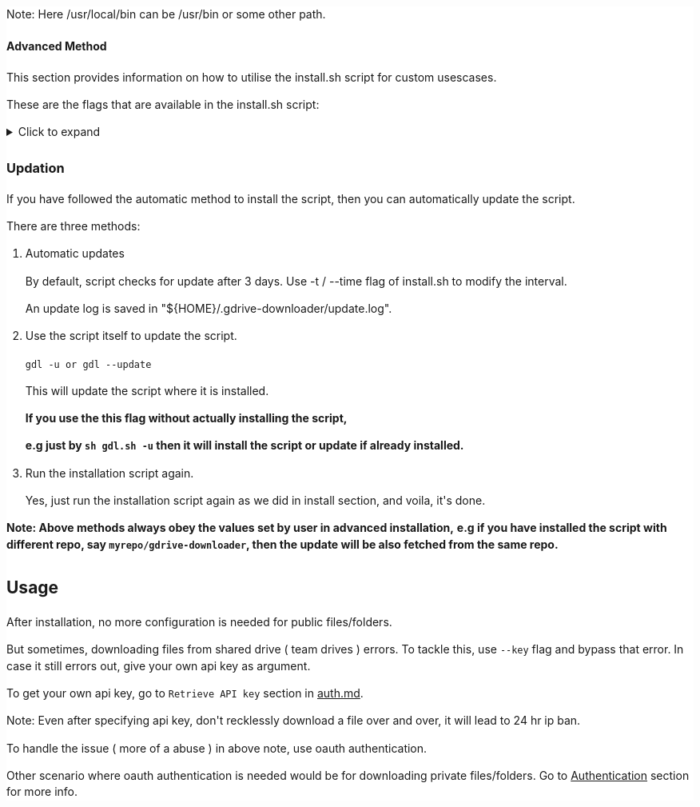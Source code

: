Note: Here /usr/local/bin can be /usr/bin or some other path.

#### Advanced Method

This section provides information on how to utilise the install.sh script for custom usescases.

These are the flags that are available in the install.sh script:

<details><summary>Click to expand</summary></details>

### Updation

If you have followed the automatic method to install the script, then you can automatically update the script.

There are three methods:

1.  Automatic updates

    By default, script checks for update after 3 days. Use -t / --time flag of install.sh to modify the interval.

    An update log is saved in "${HOME}/.gdrive-downloader/update.log".

1.  Use the script itself to update the script.

    `gdl -u or gdl --update`

    This will update the script where it is installed.

    <strong>If you use the this flag without actually installing the script,</strong>

    <strong>e.g just by `sh gdl.sh -u` then it will install the script or update if already installed.</strong>

1.  Run the installation script again.

    Yes, just run the installation script again as we did in install section, and voila, it's done.

**Note: Above methods always obey the values set by user in advanced installation,**
**e.g if you have installed the script with different repo, say `myrepo/gdrive-downloader`, then the update will be also fetched from the same repo.**

## Usage

After installation, no more configuration is needed for public files/folders.

But sometimes, downloading files from shared drive ( team drives ) errors. To tackle this, use `--key` flag and bypass that error. In case it still errors out, give your own api key as argument.

To get your own api key, go to `Retrieve API key` section in [auth.md](https://github.com/Akianonymus/gdrive-downloader/blob/master/auth.md).

Note: Even after specifying api key, don't recklessly download a file over and over, it will lead to 24 hr ip ban.

To handle the issue ( more of a abuse ) in above note, use oauth authentication.

Other scenario where oauth authentication is needed would be for downloading private files/folders. Go to [Authentication](#authentication) section for more info.
